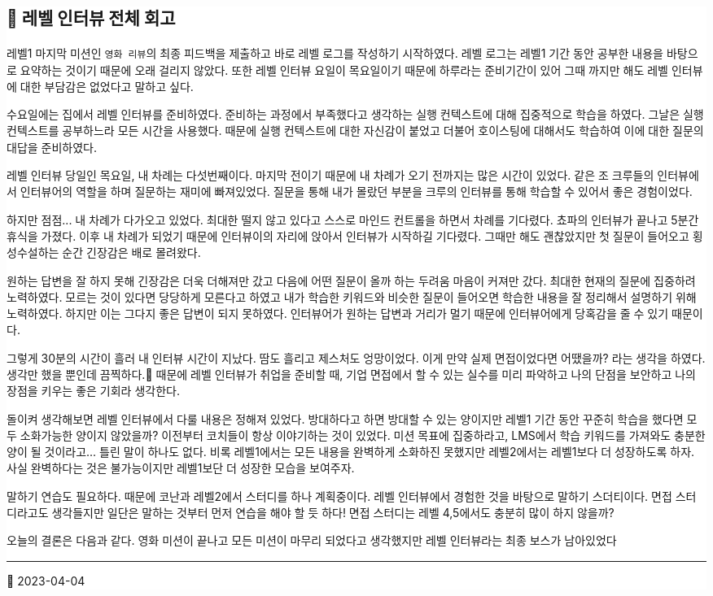 
## 🎯 레벨 인터뷰 전체 회고

레벨1 마지막 미션인 `영화 리뷰`의 최종 피드백을 제출하고 바로 레벨 로그를 작성하기 시작하였다. 레벨 로그는 레벨1 기간 동안 공부한 내용을 바탕으로 요약하는 것이기 때문에 오래 걸리지 않았다. 또한 레벨 인터뷰 요일이 목요일이기 때문에 하루라는 준비기간이 있어 그때 까지만 해도 레벨 인터뷰에 대한 부담감은 없었다고 말하고 싶다.

수요일에는 집에서 레벨 인터뷰를 준비하였다. 준비하는 과정에서 부족했다고 생각하는 실행 컨텍스트에 대해 집중적으로 학습을 하였다. 그날은 실행 컨텍스트를 공부하느라 모든 시간을 사용했다. 때문에 실행 컨텍스트에 대한 자신감이 붙었고 더불어 호이스팅에 대해서도 학습하여 이에 대한 질문의 대답을 준비하였다.

레벨 인터뷰 당일인 목요일, 내 차례는 다섯번째이다. 마지막 전이기 때문에 내 차례가 오기 전까지는 많은 시간이 있었다. 같은 조 크루들의 인터뷰에서 인터뷰어의 역할을 하며 질문하는 재미에 빠져있었다. 질문을 통해 내가 몰랐던 부분을 크루의 인터뷰를 통해 학습할 수 있어서 좋은 경험이었다.

하지만 점점... 내 차례가 다가오고 있었다. 최대한 떨지 않고 있다고 스스로 마인드 컨트롤을 하면서 차례를 기다렸다. 쵸파의 인터뷰가 끝나고 5분간 휴식을 가졌다. 이후 내 차례가 되었기 때문에 인터뷰이의 자리에 앉아서 인터뷰가 시작하길 기다렸다. 그때만 해도 괜찮았지만 첫 질문이 들어오고 횡성수설하는 순간 긴장감은 배로 몰려왔다.

원하는 답변을 잘 하지 못해 긴장감은 더욱 더해져만 갔고 다음에 어떤 질문이 올까 하는 두려움 마음이 커져만 갔다. 최대한 현재의 질문에 집중하려 노력하였다. 모르는 것이 있다면 당당하게 모른다고 하였고 내가 학습한 키워드와 비슷한 질문이 들어오면 학습한 내용을 잘 정리해서 설명하기 위해 노력하였다. 하지만 이는 그다지 좋은 답변이 되지 못하였다. 인터뷰어가 원하는 답변과 거리가 멀기 때문에 인터뷰어에게 당혹감을 줄 수 있기 때문이다.

그렇게 30분의 시간이 흘러 내 인터뷰 시간이 지났다. 땀도 흘리고 제스처도 엉망이었다. 이게 만약 실제 면접이었다면 어땠을까? 라는 생각을 하였다. 생각만 했을 뿐인데 끔찍하다.🥶 때문에 레벨 인터뷰가 취업을 준비할 때, 기업 면접에서 할 수 있는 실수를 미리 파악하고 나의 단점을 보안하고 나의 장점을 키우는 좋은 기회라 생각한다.

돌이켜 생각해보면 레벨 인터뷰에서 다룰 내용은 정해져 있었다. 방대하다고 하면 방대할 수 있는 양이지만 레벨1 기간 동안 꾸준히 학습을 했다면 모두 소화가능한 양이지 않았을까? 이전부터 코치들이 항상 이야기하는 것이 있었다. 미션 목표에 집중하라고, LMS에서 학습 키워드를 가져와도 충분한 양이 될 것이라고... 틀린 말이 하나도 없다. 비록 레벨1에서는 모든 내용을 완벽하게 소화하진 못했지만 레벨2에서는 레벨1보다 더 성장하도록 하자. 사실 완벽하다는 것은 불가능이지만 레벨1보단 더 성장한 모습을 보여주자.

말하기 연습도 필요하다. 때문에 코난과 레벨2에서 스터디를 하나 계획중이다. 레벨 인터뷰에서 경험한 것을 바탕으로 말하기 스더티이다. 면접 스터디라고도 생각들지만 일단은 말하는 것부터 먼저 연습을 해야 할 듯 하다! 면접 스터디는 레벨 4,5에서도 충분히 많이 하지 않을까?

오늘의 결론은 다음과 같다. 영화 미션이 끝나고 모든 미션이 마무리 되었다고 생각했지만 레벨 인터뷰라는 최종 보스가 남아있었다

---

📅 2023-04-04
